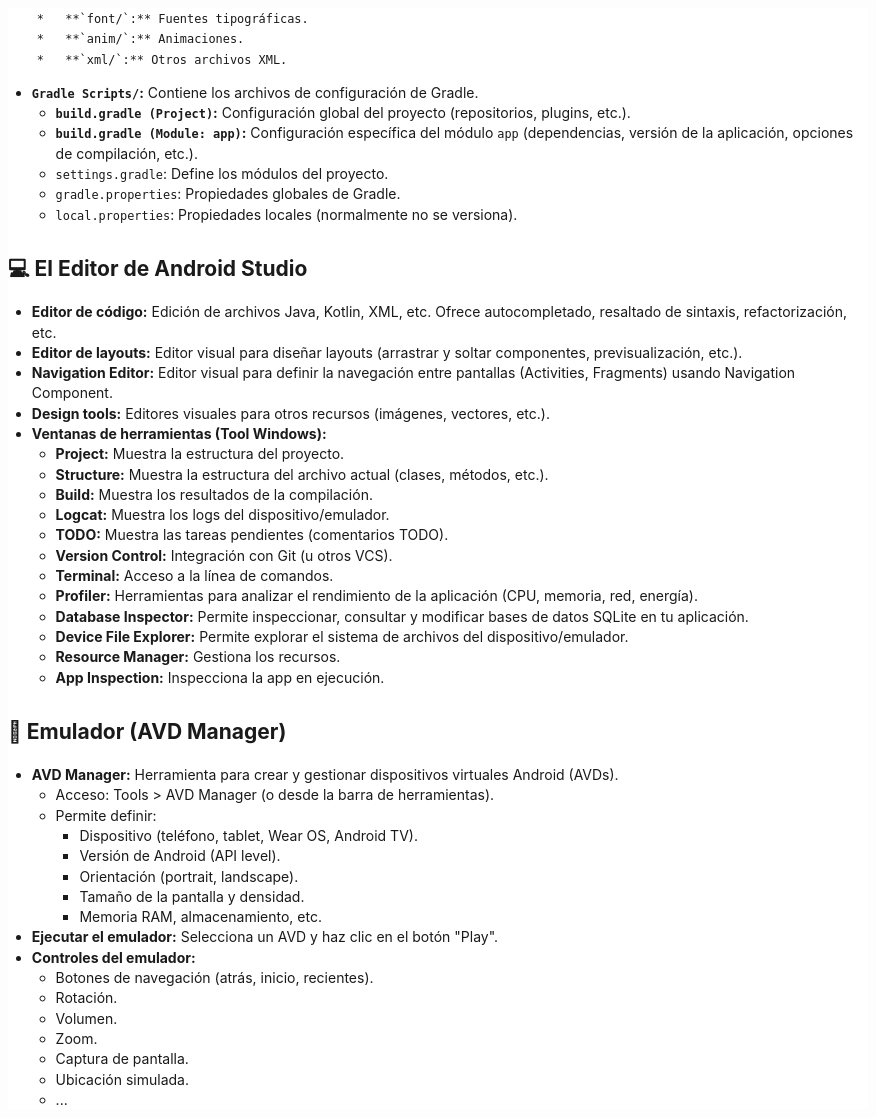         *   **`font/`:** Fuentes tipográficas.
        *   **`anim/`:** Animaciones.
        *   **`xml/`:** Otros archivos XML.
*   **`Gradle Scripts/`:**  Contiene los archivos de configuración de Gradle.
    *   **`build.gradle (Project)`:**  Configuración global del proyecto (repositorios, plugins, etc.).
    *   **`build.gradle (Module: app)`:**  Configuración específica del módulo `app` (dependencias, versión de la aplicación, opciones de compilación, etc.).
    *   `settings.gradle`: Define los módulos del proyecto.
    *  `gradle.properties`: Propiedades globales de Gradle.
    *  `local.properties`: Propiedades locales (normalmente no se versiona).

## 💻 El Editor de Android Studio

*   **Editor de código:**  Edición de archivos Java, Kotlin, XML, etc.  Ofrece autocompletado, resaltado de sintaxis, refactorización, etc.
*   **Editor de layouts:**  Editor visual para diseñar layouts (arrastrar y soltar componentes, previsualización, etc.).
*   **Navigation Editor:**  Editor visual para definir la navegación entre pantallas (Activities, Fragments) usando Navigation Component.
*   **Design tools:**  Editores visuales para otros recursos (imágenes, vectores, etc.).
*   **Ventanas de herramientas (Tool Windows):**
    *   **Project:**  Muestra la estructura del proyecto.
    *   **Structure:**  Muestra la estructura del archivo actual (clases, métodos, etc.).
    *   **Build:**  Muestra los resultados de la compilación.
    *   **Logcat:**  Muestra los logs del dispositivo/emulador.
    *   **TODO:**  Muestra las tareas pendientes (comentarios TODO).
    *   **Version Control:**  Integración con Git (u otros VCS).
    *   **Terminal:**  Acceso a la línea de comandos.
    *   **Profiler:**  Herramientas para analizar el rendimiento de la aplicación (CPU, memoria, red, energía).
    *   **Database Inspector:** Permite inspeccionar, consultar y modificar bases de datos SQLite en tu aplicación.
    *  **Device File Explorer:** Permite explorar el sistema de archivos del dispositivo/emulador.
    * **Resource Manager:** Gestiona los recursos.
    * **App Inspection:** Inspecciona la app en ejecución.

## 📱 Emulador (AVD Manager)

*   **AVD Manager:**  Herramienta para crear y gestionar dispositivos virtuales Android (AVDs).
    *   Acceso:  Tools > AVD Manager (o desde la barra de herramientas).
    *   Permite definir:
        *   Dispositivo (teléfono, tablet, Wear OS, Android TV).
        *   Versión de Android (API level).
        *   Orientación (portrait, landscape).
        *   Tamaño de la pantalla y densidad.
        *   Memoria RAM, almacenamiento, etc.
*   **Ejecutar el emulador:**  Selecciona un AVD y haz clic en el botón "Play".
* **Controles del emulador:**
    * Botones de navegación (atrás, inicio, recientes).
    * Rotación.
    * Volumen.
    * Zoom.
    * Captura de pantalla.
    * Ubicación simulada.
    * ...
